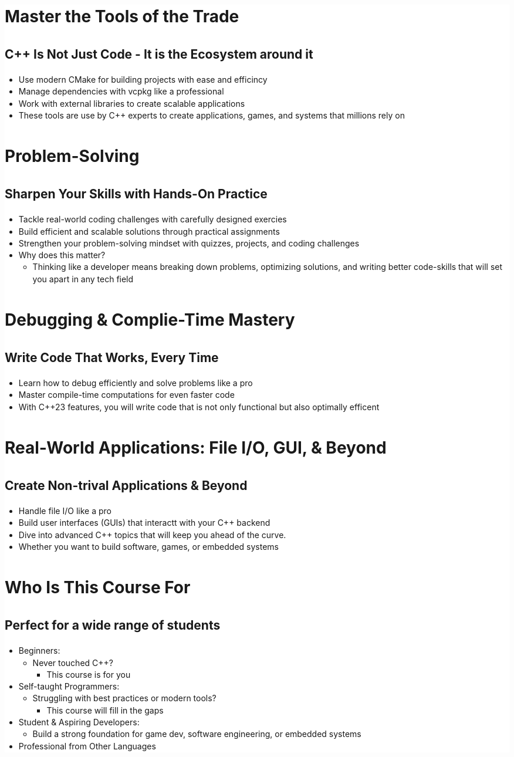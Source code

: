 # Master the Tools of the Trade

## C++ Is Not Just Code - It is the Ecosystem around it

- Use modern CMake for building projects with ease and efficincy
- Manage dependencies with vcpkg like a professional
- Work with external libraries to create scalable applications
- These tools are use by C++ experts to create applications, games, and systems that millions rely on

# Problem-Solving

## Sharpen Your Skills with Hands-On Practice

- Tackle real-world coding challenges with carefully designed exercies
- Build efficient and scalable solutions through practical assignments
- Strengthen your problem-solving mindset with quizzes, projects, and coding challenges
- Why does this matter?
    - Thinking like a developer means breaking down problems, optimizing solutions, and writing better code-skills that will set you apart in any tech field

# Debugging & Complie-Time Mastery

## Write Code That Works, Every Time

- Learn how to debug efficiently and solve problems like a pro
- Master compile-time computations for even faster code
- With C++23 features, you will write code that is not only functional but also optimally efficent

# Real-World Applications: File I/O, GUI, & Beyond

## Create Non-trival Applications & Beyond

- Handle file I/O like a pro
- Build user interfaces (GUIs) that interactt with your C++ backend
- Dive into advanced C++ topics that will keep you ahead of the curve.
- Whether you want to build software, games, or embedded systems

# Who Is This Course For

## Perfect for a wide range of students

- Beginners:
    - Never touched C++?
        - This course is for you
- Self-taught Programmers:
    - Struggling with best practices or modern tools?
        - This course will fill in the gaps
- Student & Aspiring Developers:
    - Build a strong foundation for game dev, software engineering, or embedded systems
- Professional from Other Languages

